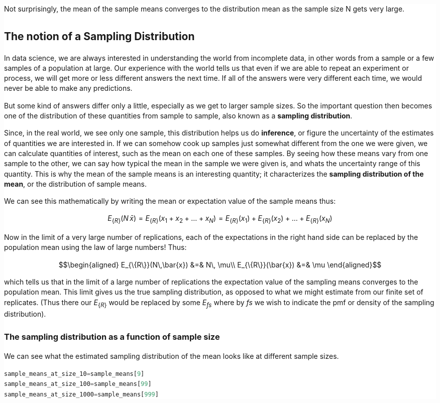 
Not surprisingly, the mean of the sample means converges to the distribution mean as the sample size N gets very large.


## The notion of a Sampling Distribution

In data science, we are always interested in understanding the world from incomplete data, in other words from a sample or a few samples of a population at large. Our experience with the world tells us that even if we are able to repeat an experiment or process, we will get more or less different answers the next time. If all of the answers were very different each time, we would never be able to make any predictions.

But some kind of answers differ only a little, especially as we get to larger sample sizes. So the important question then becomes one of the distribution of these quantities from sample to sample, also known as a **sampling distribution**. 

Since, in the real world, we see only one sample, this distribution helps us do **inference**, or figure the uncertainty of the estimates of quantities we are interested in. If we can somehow cook up samples just somewhat different from the one we were given, we can calculate quantities of interest, such as the mean on each one of these samples. By seeing how these means vary from one sample to the other, we can say how typical the mean in the sample we were given is, and whats the uncertainty range of this quantity. This is why the mean of the sample means is an interesting quantity; it characterizes the **sampling distribution of the mean**, or the distribution of sample means.

We can see this mathematically by writing the mean or expectation value of the sample means thus:

$$E_{\{R\}}(N\,\bar{x}) = E_{\{R\}}(x_1 + x_2 + ... + x_N) = E_{\{R\}}(x_1) + E_{\{R\}}(x_2) + ... + E_{\{R\}}(x_N)$$

Now in the limit of a very large number of replications, each of the expectations in the right hand side can be replaced by the population mean using the law of large numbers! Thus:

$$\begin{aligned}
E_{\{R\}}(N\,\bar{x}) &=& N\, \mu\\
E_{\{R\}}(\bar{x}) &=& \mu
\end{aligned}$$

which tells us that in the limit of a large number of replications the expectation value of the sampling means converges to the population mean. This limit gives us the true sampling distribution, as opposed to what we might estimate from our finite set of replicates. (Thus there our $E_{\{R\}}$ would be replaced by  some $E_{fs}$ where by $fs$ we wish to indicate the pmf or density of the sampling distribution).

### The sampling distribution as a function of sample size

We can see what the estimated sampling distribution of the mean looks like at different sample sizes.



```python
sample_means_at_size_10=sample_means[9]
sample_means_at_size_100=sample_means[99]
sample_means_at_size_1000=sample_means[999]
```
